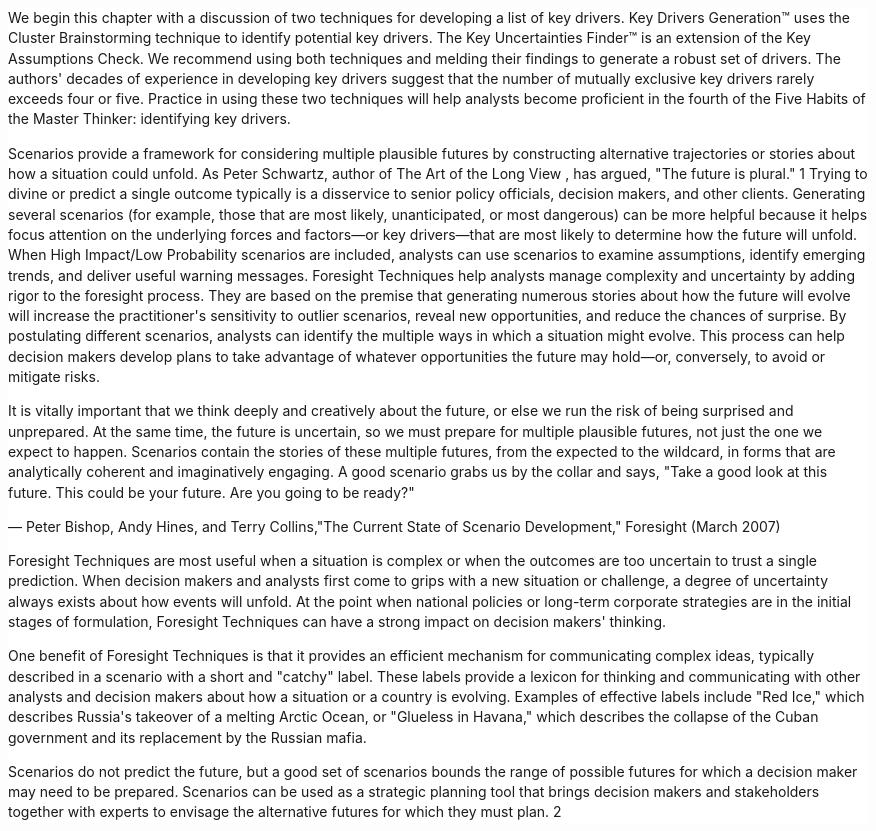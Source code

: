 We begin this chapter with a discussion of two techniques for developing a list of key drivers. Key Drivers Generation™ uses the Cluster Brainstorming technique to identify potential key drivers. The Key Uncertainties Finder™ is an extension of the Key Assumptions Check. We recommend using both techniques and melding their findings to generate a robust set of drivers. The authors' decades of experience in developing key drivers suggest that the number of mutually exclusive key drivers rarely exceeds four or five. Practice in using these two techniques will help analysts become proficient in the fourth of the Five Habits of the Master Thinker: identifying key drivers.

Scenarios provide a framework for considering multiple plausible futures by constructing alternative trajectories or stories about how a situation could unfold. As Peter Schwartz, author of The Art of the Long View , has argued, "The future is plural." 1 Trying to divine or predict a single outcome typically is a disservice to senior policy officials, decision makers, and other clients. Generating several scenarios (for example, those that are most likely, unanticipated, or most dangerous) can be more helpful because it helps focus attention on the underlying forces and factors—or key drivers—that are most likely to determine how the future will unfold. When High Impact/Low Probability scenarios are included, analysts can use scenarios to examine assumptions, identify emerging trends, and deliver useful warning messages. Foresight Techniques help analysts manage complexity and uncertainty by adding rigor to the foresight process. They are based on the premise that generating numerous stories about how the future will evolve will increase the practitioner's sensitivity to outlier scenarios, reveal new opportunities, and reduce the chances of surprise. By postulating different scenarios, analysts can identify the multiple ways in which a situation might evolve. This process can help decision makers develop plans to take advantage of whatever opportunities the future may hold—or, conversely, to avoid or mitigate risks.

It is vitally important that we think deeply and creatively about the future, or else we run the risk of being surprised and unprepared. At the same time, the future is uncertain, so we must prepare for multiple plausible futures, not just the one we expect to happen. Scenarios contain the stories of these multiple futures, from the expected to the wildcard, in forms that are analytically coherent and imaginatively engaging. A good scenario grabs us by the collar and says, "Take a good look at this future. This could be your future. Are you going to be ready?"

— Peter Bishop, Andy Hines, and Terry Collins,"The Current State of Scenario Development," Foresight (March 2007)

Foresight Techniques are most useful when a situation is complex or when the outcomes are too uncertain to trust a single prediction. When decision makers and analysts first come to grips with a new situation or challenge, a degree of uncertainty always exists about how events will unfold. At the point when national policies or long-term corporate strategies are in the initial stages of formulation, Foresight Techniques can have a strong impact on decision makers' thinking.

One benefit of Foresight Techniques is that it provides an efficient mechanism for communicating complex ideas, typically described in a scenario with a short and "catchy" label. These labels provide a lexicon for thinking and communicating with other analysts and decision makers about how a situation or a country is evolving. Examples of effective labels include "Red Ice," which describes Russia's takeover of a melting Arctic Ocean, or "Glueless in Havana," which describes the collapse of the Cuban government and its replacement by the Russian mafia.

Scenarios do not predict the future, but a good set of scenarios bounds the range of possible futures for which a decision maker may need to be prepared. Scenarios can be used as a strategic planning tool that brings decision makers and stakeholders together with experts to envisage the alternative futures for which they must plan. 2

